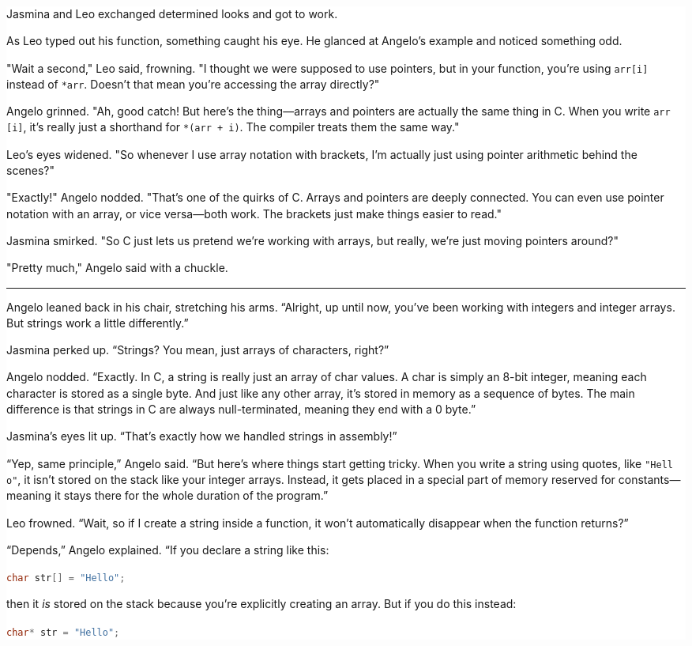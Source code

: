 Jasmina and Leo exchanged determined looks and got to work.

As Leo typed out his function, something caught his eye. He glanced at Angelo’s example and noticed something odd.  

"Wait a second," Leo said, frowning. "I thought we were supposed to use pointers, but in your function, you’re using `arr[i]` instead of `*arr`. Doesn’t that mean you’re accessing the array directly?"  

Angelo grinned. "Ah, good catch! But here’s the thing—arrays and pointers are actually the same thing in C. When you write `arr[i]`, it’s really just a shorthand for `*(arr + i)`. The compiler treats them the same way."  

Leo’s eyes widened. "So whenever I use array notation with brackets, I’m actually just using pointer arithmetic behind the scenes?"  

"Exactly!" Angelo nodded. "That’s one of the quirks of C. Arrays and pointers are deeply connected. You can even use pointer notation with an array, or vice versa—both work. The brackets just make things easier to read."  

Jasmina smirked. "So C just lets us pretend we’re working with arrays, but really, we’re just moving pointers around?"  

"Pretty much," Angelo said with a chuckle.

---

Angelo leaned back in his chair, stretching his arms. “Alright, up until now, you’ve been working with integers and integer arrays. But strings work a little differently.”  

Jasmina perked up. “Strings? You mean, just arrays of characters, right?”  

Angelo nodded. “Exactly. In C, a string is really just an array of char values. A char is simply an 8-bit integer, meaning each character is stored as a single byte. And just like any other array, it’s stored in memory as a sequence of bytes. The main difference is that strings in C are always null-terminated, meaning they end with a 0 byte.”


Jasmina’s eyes lit up. “That’s exactly how we handled strings in assembly!”  

“Yep, same principle,” Angelo said. “But here’s where things start getting tricky. When you write a string using quotes, like `"Hello"`, it isn’t stored on the stack like your integer arrays. Instead, it gets placed in a special part of memory reserved for constants—meaning it stays there for the whole duration of the program.”  

Leo frowned. “Wait, so if I create a string inside a function, it won’t automatically disappear when the function returns?”  

“Depends,” Angelo explained. “If you declare a string like this:  

```c
char str[] = "Hello";
```  

then it *is* stored on the stack because you’re explicitly creating an array. But if you do this instead:  

```c
char* str = "Hello";
```  
